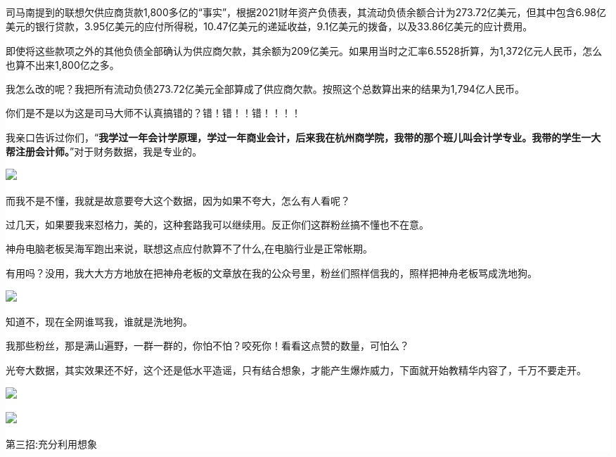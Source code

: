   

司马南提到的联想欠供应商货款1,800多亿的“事实”，根据2021财年资产负债表，其流动负债余额合计为273.72亿美元，但其中包含6.98亿美元的银行贷款，3.95亿美元的应付所得税，10.47亿美元的递延收益，9.1亿美元的拨备，以及33.86亿美元的应计费用。

  

即使将这些款项之外的其他负债全部确认为供应商欠款，其余额为209亿美元。如果用当时之汇率6.5528折算，为1,372亿元人民币，怎么也算不出来1,800亿之多。

  

我怎么改的呢？我把所有流动负债273.72亿美元全部算成了供应商欠款。按照这个总数算出来的结果为1,794亿人民币。

  

你们是不是以为这是司马大师不认真搞错的？错！错！！错！！！！

  

我亲口告诉过你们，“**我学过一年会计学原理，学过一年商业会计，后来我在杭州商学院，我带的那个班儿叫会计学专业。我带的学生一大帮注册会计师。**”对于财务数据，我是专业的。

  

![](https://images.weserv.nl/?url=https%3A//mmbiz.qpic.cn/mmbiz_jpg/UfFuC7KV9P7x1Ap37k8rcibhGmHogvkcErEOT3ISoIiaHpKV7QapkJml636RVJlB0zWBggYMOicKevS2V4rm9aKQA/640%3Fwx_fmt%3Djpeg%26wxfrom%3D5%26wx_lazy%3D1%26wx_co%3D1)

  

而我不是不懂，我就是故意要夸大这个数据，因为如果不夸大，怎么有人看呢？

  

过几天，如果要我来怼格力，美的，这种套路我可以继续用。反正你们这群粉丝搞不懂也不在意。  

  

神舟电脑老板吴海军跑出来说，联想这点应付款算不了什么,在电脑行业是正常帐期。  

  

有用吗？没用，我大大方方地放在把神舟老板的文章放在我的公众号里，粉丝们照样信我的，照样把神舟老板骂成洗地狗。

  

![](https://images.weserv.nl/?url=https%3A//mmbiz.qpic.cn/mmbiz_jpg/UfFuC7KV9P7x1Ap37k8rcibhGmHogvkcE0hfJRqNedB4sUn7Ktb2wmick1smaoHFynEOqEP2RgllkIygKuL7XRqg/640%3Fwx_fmt%3Djpeg%26wxfrom%3D5%26wx_lazy%3D1%26wx_co%3D1)

  

知道不，现在全网谁骂我，谁就是洗地狗。  

  

我那些粉丝，那是满山遍野，一群一群的，你怕不怕？咬死你！看看这点赞的数量，可怕么？  

  

光夸大数据，其实效果还不好，这个还是低水平造谣，只有结合想象，才能产生爆炸威力，下面就开始教精华内容了，千万不要走开。

  

  

![](https://images.weserv.nl/?url=https%3A//mmbiz.qpic.cn/mmbiz_png/9WIOnKicjz2XHeRTuyJl4XUVNEAKJ7guicOZWqC9UQ6BltkqkyteD6dP3H0TU8AvTgVa94Z5vaDZcLrnnbDxewsQ/640%3Fwx_fmt%3Dpng%26wxfrom%3D5%26wx_lazy%3D1%26wx_co%3D1)

  

  

  

![](https://images.weserv.nl/?url=https%3A//mmbiz.qpic.cn/mmbiz_png/XRjU6tgmMe7WsHWeE9qRfBN0Y8gOzW1xFJkNe4cTlCEdHzgdicW4JnVe9MqKfYeibEPKdtRMibNoFHZ9ME2zsgDdQ/640%3Fwx_fmt%3Dpng%26wxfrom%3D5%26wx_lazy%3D1%26wx_co%3D1)

第三招:充分利用想象
